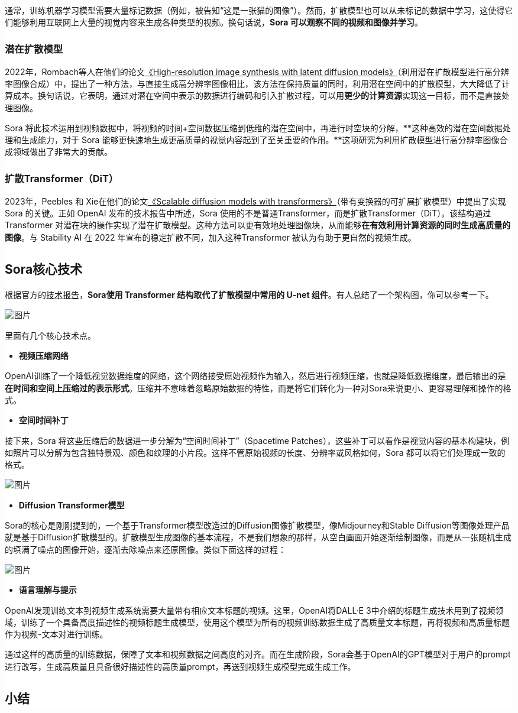 通常，训练机器学习模型需要大量标记数据（例如，被告知“这是一张猫的图像”）。然而，扩散模型也可以从未标记的数据中学习，这使得它们能够利用互联网上大量的视觉内容来生成各种类型的视频。换句话说，**Sora 可以观察不同的视频和图像并学习**。

### 潜在扩散模型

2022年，Rombach等人在他们的论文[《High-resolution image synthesis with latent diffusion models》](https://arxiv.org/abs/2112.10752)（利用潜在扩散模型进行高分辨率图像合成）中，提出了一种方法，与直接生成高分辨率图像相比，该方法在保持质量的同时，利用潜在空间中的扩散模型，大大降低了计算成本。换句话说，它表明，通过对潜在空间中表示的数据进行编码和引入扩散过程，可以用**更少的计算资源**实现这一目标，而不是直接处理图像。

Sora 将此技术运用到视频数据中，将视频的时间+空间数据压缩到低维的潜在空间中，再进行时空块的分解，**这种高效的潜在空间数据处理和生成能力，对于 Sora 能够更快速地生成更高质量的视觉内容起到了至关重要的作用。**这项研究为利用扩散模型进行高分辨率图像合成领域做出了非常大的贡献。

### 扩散Transformer（DiT）

2023年，Peebles 和 Xie在他们的论文[《Scalable diffusion models with transformers》](https://arxiv.org/abs/2212.09748)（带有变换器的可扩展扩散模型）中提出了实现 Sora 的关键。正如 OpenAI 发布的技术报告中所述，Sora 使用的不是普通Transformer，而是扩散Transformer（DiT）。该结构通过 Transformer 对潜在块的操作实现了潜在扩散模型。这种方法可以更有效地处理图像块，从而能够**在有效利用计算资源的同时生成高质量的图像**。与 Stability AI 在 2022 年宣布的稳定扩散不同，加入这种Transformer 被认为有助于更自然的视频生成。

## Sora核心技术

根据官方的[技术报告](https://openai.com/index/video-generation-models-as-world-simulators/)，**Sora使用 Transformer 结构取代了扩散模型中常用的 U-net 组件**。有人总结了一个架构图，你可以参考一下。

![图片](https://static001.geekbang.org/resource/image/ba/d6/bab6d63cb60eb95956a21887e3bb91d6.png?wh=720x342 "图片来源于网络")

里面有几个核心技术点。

- **视频压缩网络**

OpenAI训练了一个降低视觉数据维度的网络，这个网络接受原始视频作为输入，然后进行视频压缩，也就是降低数据维度，最后输出的是**在时间和空间上压缩过的表示形式**。压缩并不意味着忽略原始数据的特性，而是将它们转化为一种对Sora来说更小、更容易理解和操作的格式。

- **空间时间补丁**

接下来，Sora 将这些压缩后的数据进一步分解为“空间时间补丁”（Spacetime Patches），这些补丁可以看作是视觉内容的基本构建块，例如照片可以分解为包含独特景观、颜色和纹理的小片段。这样不管原始视频的长度、分辨率或风格如何，Sora 都可以将它们处理成一致的格式。

![图片](https://static001.geekbang.org/resource/image/78/b1/785yyb28547181eaacd691975ed40fb1.png?wh=1080x201 "图片来源于技术报告")

- **Diffusion Transformer模型**

Sora的核心是刚刚提到的，一个基于Transformer模型改造过的Diffusion图像扩散模型，像Midjourney和Stable Diffusion等图像处理产品就是基于Diffusion扩散模型的。扩散模型生成图像的基本流程，不是我们想象的那样，从空白画面开始逐渐绘制图像，而是从一张随机生成的填满了噪点的图像开始，逐渐去除噪点来还原图像。类似下面这样的过程：

![图片](https://static001.geekbang.org/resource/image/dc/4b/dc02df280b2652a5541fbe5569c62e4b.png?wh=1080x276 "图片来源于技术报告")

- **语言理解与提示**

OpenAI发现训练文本到视频生成系统需要大量带有相应文本标题的视频。这里，OpenAI将DALL·E 3中介绍的标题生成技术用到了视频领域，训练了一个具备高度描述性的视频标题生成模型，使用这个模型为所有的视频训练数据生成了高质量文本标题，再将视频和高质量标题作为视频-文本对进行训练。

通过这样的高质量的训练数据，保障了文本和视频数据之间高度的对齐。而在生成阶段，Sora会基于OpenAI的GPT模型对于用户的prompt进行改写，生成高质量且具备很好描述性的高质量prompt，再送到视频生成模型完成生成工作。

## 小结

